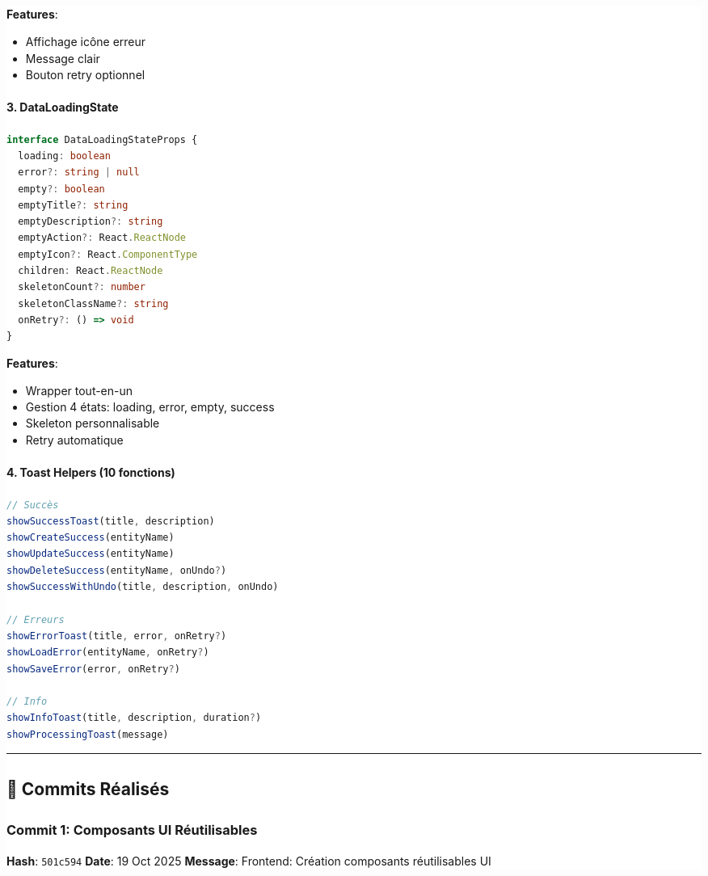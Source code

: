 **Features**:
- Affichage icône erreur
- Message clair
- Bouton retry optionnel

#### 3. DataLoadingState
```typescript
interface DataLoadingStateProps {
  loading: boolean
  error?: string | null
  empty?: boolean
  emptyTitle?: string
  emptyDescription?: string
  emptyAction?: React.ReactNode
  emptyIcon?: React.ComponentType
  children: React.ReactNode
  skeletonCount?: number
  skeletonClassName?: string
  onRetry?: () => void
}
```

**Features**:
- Wrapper tout-en-un
- Gestion 4 états: loading, error, empty, success
- Skeleton personnalisable
- Retry automatique

#### 4. Toast Helpers (10 fonctions)
```typescript
// Succès
showSuccessToast(title, description)
showCreateSuccess(entityName)
showUpdateSuccess(entityName)
showDeleteSuccess(entityName, onUndo?)
showSuccessWithUndo(title, description, onUndo)

// Erreurs
showErrorToast(title, error, onRetry?)
showLoadError(entityName, onRetry?)
showSaveError(error, onRetry?)

// Info
showInfoToast(title, description, duration?)
showProcessingToast(message)
```

---

## 📝 Commits Réalisés

### Commit 1: Composants UI Réutilisables
**Hash**: `501c594`
**Date**: 19 Oct 2025
**Message**: Frontend: Création composants réutilisables UI
